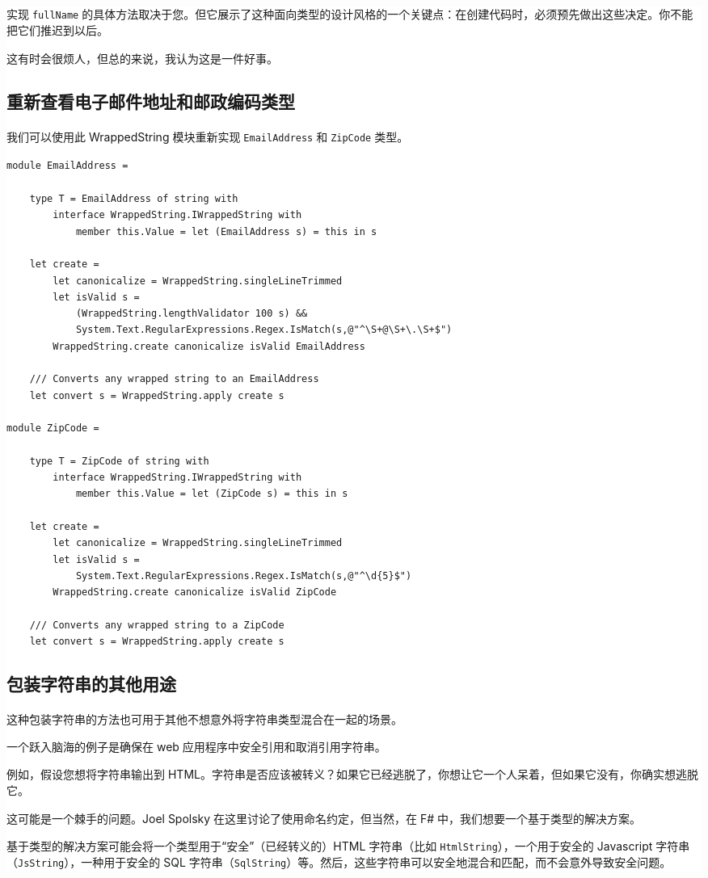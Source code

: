 实现 `fullName` 的具体方法取决于您。但它展示了这种面向类型的设计风格的一个关键点：在创建代码时，必须预先做出这些决定。你不能把它们推迟到以后。

这有时会很烦人，但总的来说，我认为这是一件好事。

## 重新查看电子邮件地址和邮政编码类型

我们可以使用此 WrappedString 模块重新实现 `EmailAddress` 和 `ZipCode` 类型。

```F#
module EmailAddress =

    type T = EmailAddress of string with
        interface WrappedString.IWrappedString with
            member this.Value = let (EmailAddress s) = this in s

    let create =
        let canonicalize = WrappedString.singleLineTrimmed
        let isValid s =
            (WrappedString.lengthValidator 100 s) &&
            System.Text.RegularExpressions.Regex.IsMatch(s,@"^\S+@\S+\.\S+$")
        WrappedString.create canonicalize isValid EmailAddress

    /// Converts any wrapped string to an EmailAddress
    let convert s = WrappedString.apply create s

module ZipCode =

    type T = ZipCode of string with
        interface WrappedString.IWrappedString with
            member this.Value = let (ZipCode s) = this in s

    let create =
        let canonicalize = WrappedString.singleLineTrimmed
        let isValid s =
            System.Text.RegularExpressions.Regex.IsMatch(s,@"^\d{5}$")
        WrappedString.create canonicalize isValid ZipCode

    /// Converts any wrapped string to a ZipCode
    let convert s = WrappedString.apply create s
```

## 包装字符串的其他用途

这种包装字符串的方法也可用于其他不想意外将字符串类型混合在一起的场景。

一个跃入脑海的例子是确保在 web 应用程序中安全引用和取消引用字符串。

例如，假设您想将字符串输出到 HTML。字符串是否应该被转义？如果它已经逃脱了，你想让它一个人呆着，但如果它没有，你确实想逃脱它。

这可能是一个棘手的问题。Joel Spolsky 在这里讨论了使用命名约定，但当然，在 F# 中，我们想要一个基于类型的解决方案。

基于类型的解决方案可能会将一个类型用于“安全”（已经转义的）HTML 字符串（比如 `HtmlString`），一个用于安全的 Javascript 字符串（`JsString`），一种用于安全的 SQL 字符串（`SqlString`）等。然后，这些字符串可以安全地混合和匹配，而不会意外导致安全问题。
